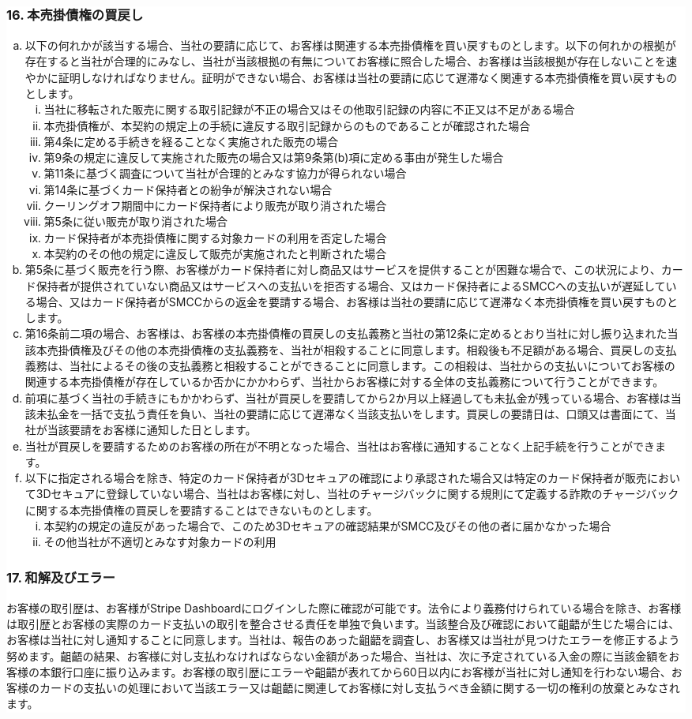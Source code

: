 </ol>

### 16. 本売掛債権の買戻し

<ol type="a">
  <li>
    以下の何れかが該当する場合、当社の要請に応じて、お客様は関連する本売掛債権を買い戻すものとします。以下の何れかの根拠が存在すると当社が合理的にみなし、当社が当該根拠の有無についてお客様に照合した場合、お客様は当該根拠が存在しないことを速やかに証明しなければなりません。証明ができない場合、お客様は当社の要請に応じて遅滞なく関連する本売掛債権を買い戻すものとします。
    <ol type="i">
      <li>当社に移転された販売に関する取引記録が不正の場合又はその他取引記録の内容に不正又は不足がある場合</li>
      <li>本売掛債権が、本契約の規定上の手続に違反する取引記録からのものであることが確認された場合</li>
      <li>第4条に定める手続きを経ることなく実施された販売の場合</li>
      <li>第9条の規定に違反して実施された販売の場合又は第9条第(b)項に定める事由が発生した場合</li>
      <li>第11条に基づく調査について当社が合理的とみなす協力が得られない場合</li>
      <li>第14条に基づくカード保持者との紛争が解決されない場合</li>
      <li>クーリングオフ期間中にカード保持者により販売が取り消された場合</li>
      <li>第5条に従い販売が取り消された場合</li>
      <li>カード保持者が本売掛債権に関する対象カードの利用を否定した場合</li>
      <li>本契約のその他の規定に違反して販売が実施されたと判断された場合</li>
    </ol>
  </li>
  <li>
    第5条に基づく販売を行う際、お客様がカード保持者に対し商品又はサービスを提供することが困難な場合で、この状況により、カード保持者が提供されていない商品又はサービスへの支払いを拒否する場合、又はカード保持者によるSMCCへの支払いが遅延している場合、又はカード保持者がSMCCからの返金を要請する場合、お客様は当社の要請に応じて遅滞なく本売掛債権を買い戻すものとします。
  </li>
  <li>
    第16条前二項の場合、お客様は、お客様の本売掛債権の買戻しの支払義務と当社の第12条に定めるとおり当社に対し振り込まれた当該本売掛債権及びその他の本売掛債権の支払義務を、当社が相殺することに同意します。相殺後も不足額がある場合、買戻しの支払義務は、当社によるその後の支払義務と相殺することができることに同意します。この相殺は、当社からの支払いについてお客様の関連する本売掛債権が存在しているか否かにかかわらず、当社からお客様に対する全体の支払義務について行うことができます。
  </li>
  <li>
    前項に基づく当社の手続きにもかかわらず、当社が買戻しを要請してから2か月以上経過しても未払金が残っている場合、お客様は当該未払金を一括で支払う責任を負い、当社の要請に応じて遅滞なく当該支払いをします。買戻しの要請日は、口頭又は書面にて、当社が当該要請をお客様に通知した日とします。
  </li>
  <li>
    当社が買戻しを要請するためのお客様の所在が不明となった場合、当社はお客様に通知することなく上記手続を行うことができます。
  </li>
  <li>
    以下に指定される場合を除き、特定のカード保持者が3Dセキュアの確認により承認された場合又は特定のカード保持者が販売において3Dセキュアに登録していない場合、当社はお客様に対し、当社のチャージバックに関する規則にて定義する詐欺のチャージバックに関する本売掛債権の買戻しを要請することはできないものとします。
    <ol type="i">
      <li>本契約の規定の違反があった場合で、このため3Dセキュアの確認結果がSMCC及びその他の者に届かなかった場合</li>
      <li>その他当社が不適切とみなす対象カードの利用</li>
    </ol>
  </li>
</ol>

### 17. 和解及びエラー

お客様の取引歴は、お客様がStripe Dashboardにログインした際に確認が可能です。法令により義務付けられている場合を除き、お客様は取引歴とお客様の実際のカード支払いの取引を整合させる責任を単独で負います。当該整合及び確認において齟齬が生じた場合には、お客様は当社に対し通知することに同意します。当社は、報告のあった齟齬を調査し、お客様又は当社が見つけたエラーを修正するよう努めます。齟齬の結果、お客様に対し支払わなければならない金額があった場合、当社は、次に予定されている入金の際に当該金額をお客様の本銀行口座に振り込みます。お客様の取引歴にエラーや齟齬が表れてから60日以内にお客様が当社に対し通知を行わない場合、お客様のカードの支払いの処理において当該エラー又は齟齬に関連してお客様に対し支払うべき金額に関する一切の権利の放棄とみなされます。
